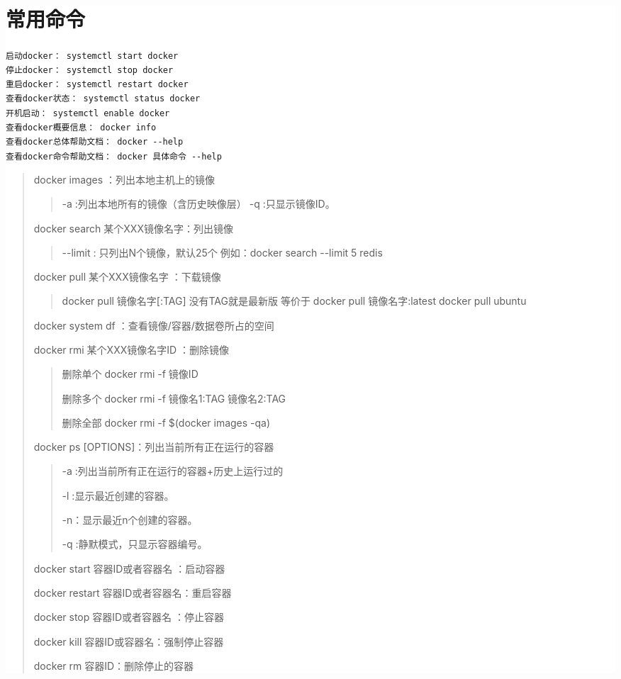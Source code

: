 # 常用命令

```
启动docker： systemctl start docker
停止docker： systemctl stop docker
重启docker： systemctl restart docker
查看docker状态： systemctl status docker
开机启动： systemctl enable docker
查看docker概要信息： docker info
查看docker总体帮助文档： docker --help
查看docker命令帮助文档： docker 具体命令 --help
```

> docker images ：列出本地主机上的镜像
>
> > -a :列出本地所有的镜像（含历史映像层）
> > -q :只显示镜像ID。
>
> docker search 某个XXX镜像名字：列出镜像
>
> > --limit : 只列出N个镜像，默认25个
> > 例如：docker search --limit 5 redis
>
> docker pull 某个XXX镜像名字 ：下载镜像
>
> > docker pull 镜像名字[:TAG]
> > 没有TAG就是最新版
> > 等价于
> > docker pull 镜像名字:latest
> > docker pull ubuntu
>
> docker system df ：查看镜像/容器/数据卷所占的空间
>
> docker rmi 某个XXX镜像名字ID ：删除镜像
>
> > 删除单个
> > 		docker rmi  -f 镜像ID
> >
> > 删除多个
> > 		docker rmi -f 镜像名1:TAG 镜像名2:TAG 
> >
> > 删除全部
> > 		docker rmi -f $(docker images -qa)
>
> docker ps [OPTIONS]：列出当前所有正在运行的容器
>
> > -a :列出当前所有正在运行的容器+历史上运行过的
> >
> > -l :显示最近创建的容器。
> >
> > -n：显示最近n个创建的容器。
> >
> > -q :静默模式，只显示容器编号。
>
> docker start 容器ID或者容器名 ：启动容器
>
> docker restart 容器ID或者容器名：重启容器
>
> docker stop 容器ID或者容器名 ：停止容器
>
> docker kill 容器ID或容器名：强制停止容器
>
> docker rm 容器ID：删除停止的容器